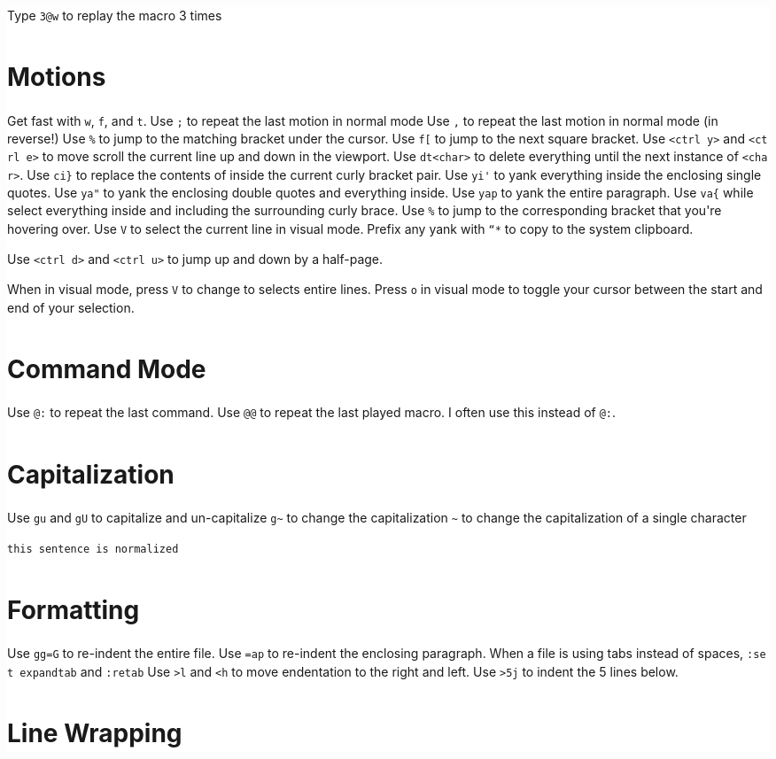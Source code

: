Type `3@w` to replay the macro 3 times

# Motions

Get fast with `w`, `f`, and `t`.
Use `;` to repeat the last motion in normal mode
Use `,` to repeat the last motion in normal mode (in reverse!)
Use `%` to jump to the matching bracket under the cursor.
Use `f[` to jump to the next square bracket.
Use `<ctrl y>` and `<ctrl e>` to move scroll the current line up and down in the viewport.
Use `dt<char>` to delete everything until the next instance of `<char>`.
Use `ci}` to replace the contents of inside the current curly bracket pair.
Use `yi'` to yank everything inside the enclosing single quotes.
Use `ya"` to yank the enclosing double quotes and everything inside.
Use `yap` to yank the entire paragraph.
Use `va{` while select everything inside and including the surrounding curly brace.
Use `%` to jump to the corresponding bracket that you're hovering over.
Use `V` to select the current line in visual mode.
Prefix any yank with `“*` to copy to the system clipboard.

Use `<ctrl d>` and `<ctrl u>` to jump up and down by a half-page.

When in visual mode, press `V` to change to selects entire lines.
Press `o` in visual mode to toggle your cursor between the start and end of your selection.




# Command Mode

Use `@:` to repeat the last command.
Use `@@` to repeat the last played macro. I often use this instead of `@:`.

# Capitalization

Use `gu` and `gU` to capitalize and un-capitalize
`g~` to change the capitalization
`~` to change the capitalization of a single character

```
this sentence is normalized
```

# Formatting

Use `gg=G` to re-indent the entire file.
Use `=ap` to re-indent the enclosing paragraph.
When a file is using tabs instead of spaces, `:set expandtab` and `:retab`
Use `>l` and `<h` to move endentation to the right and left.
Use `>5j` to indent the 5 lines below.

# Line Wrapping
